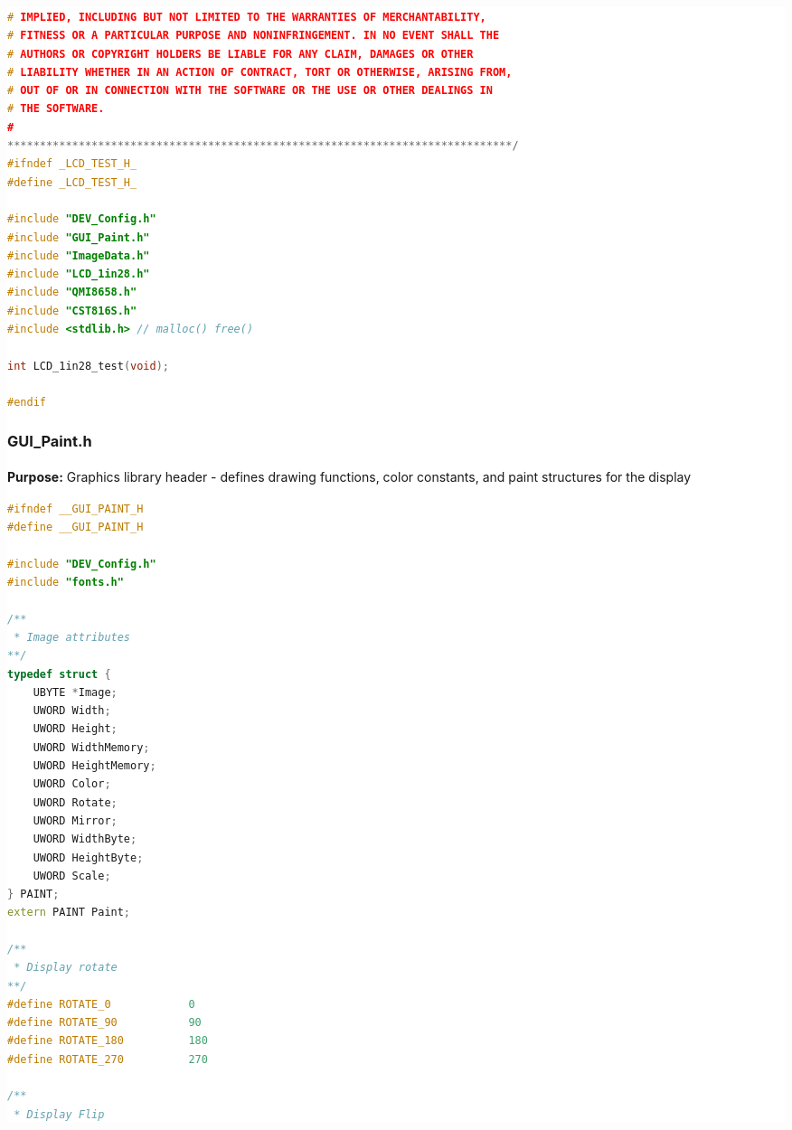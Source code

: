 ```cpp
# IMPLIED, INCLUDING BUT NOT LIMITED TO THE WARRANTIES OF MERCHANTABILITY,
# FITNESS OR A PARTICULAR PURPOSE AND NONINFRINGEMENT. IN NO EVENT SHALL THE
# AUTHORS OR COPYRIGHT HOLDERS BE LIABLE FOR ANY CLAIM, DAMAGES OR OTHER
# LIABILITY WHETHER IN AN ACTION OF CONTRACT, TORT OR OTHERWISE, ARISING FROM,
# OUT OF OR IN CONNECTION WITH THE SOFTWARE OR THE USE OR OTHER DEALINGS IN
# THE SOFTWARE.
#
******************************************************************************/
#ifndef _LCD_TEST_H_
#define _LCD_TEST_H_

#include "DEV_Config.h"
#include "GUI_Paint.h"
#include "ImageData.h"
#include "LCD_1in28.h"
#include "QMI8658.h"
#include "CST816S.h"
#include <stdlib.h> // malloc() free()

int LCD_1in28_test(void);

#endif
```

### GUI_Paint.h

**Purpose:** Graphics library header - defines drawing functions, color constants, and paint structures for the display

```cpp
#ifndef __GUI_PAINT_H
#define __GUI_PAINT_H

#include "DEV_Config.h"
#include "fonts.h"

/**
 * Image attributes
**/
typedef struct {
    UBYTE *Image;
    UWORD Width;
    UWORD Height;
    UWORD WidthMemory;
    UWORD HeightMemory;
    UWORD Color;
    UWORD Rotate;
    UWORD Mirror;
    UWORD WidthByte;
    UWORD HeightByte;
    UWORD Scale;
} PAINT;
extern PAINT Paint;

/**
 * Display rotate
**/
#define ROTATE_0            0
#define ROTATE_90           90
#define ROTATE_180          180
#define ROTATE_270          270

/**
 * Display Flip
```